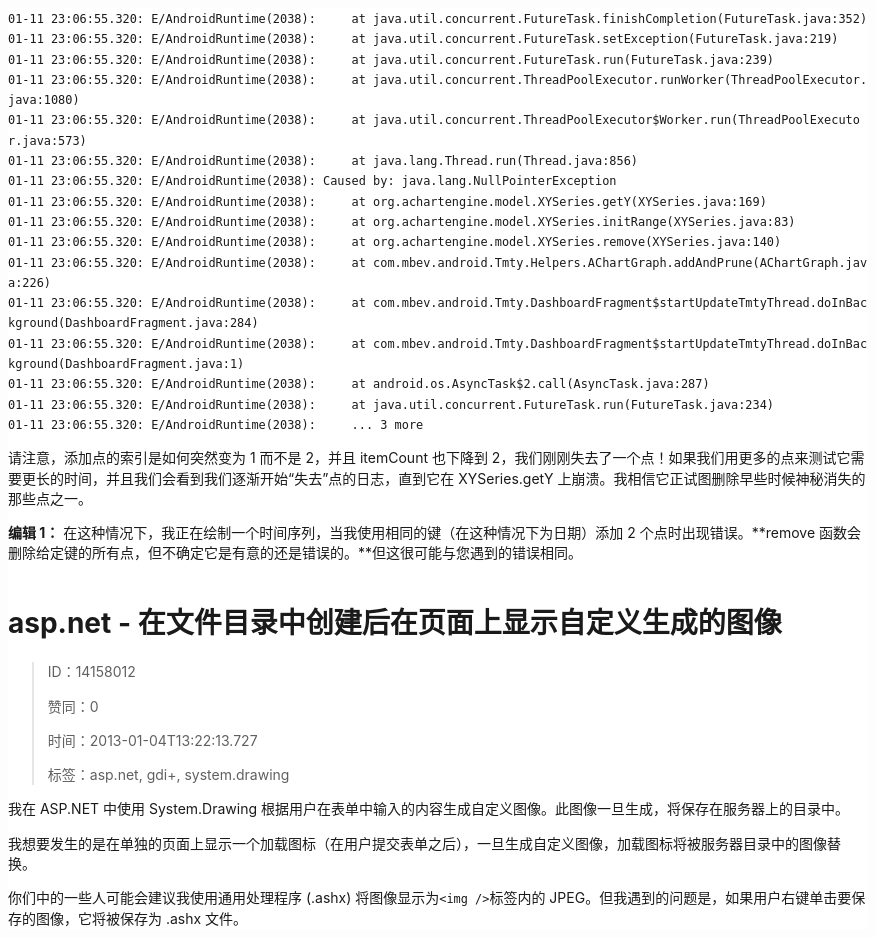 ```
01-11 23:06:55.320: E/AndroidRuntime(2038):     at java.util.concurrent.FutureTask.finishCompletion(FutureTask.java:352)
01-11 23:06:55.320: E/AndroidRuntime(2038):     at java.util.concurrent.FutureTask.setException(FutureTask.java:219)
01-11 23:06:55.320: E/AndroidRuntime(2038):     at java.util.concurrent.FutureTask.run(FutureTask.java:239)
01-11 23:06:55.320: E/AndroidRuntime(2038):     at java.util.concurrent.ThreadPoolExecutor.runWorker(ThreadPoolExecutor.java:1080)
01-11 23:06:55.320: E/AndroidRuntime(2038):     at java.util.concurrent.ThreadPoolExecutor$Worker.run(ThreadPoolExecutor.java:573)
01-11 23:06:55.320: E/AndroidRuntime(2038):     at java.lang.Thread.run(Thread.java:856)
01-11 23:06:55.320: E/AndroidRuntime(2038): Caused by: java.lang.NullPointerException
01-11 23:06:55.320: E/AndroidRuntime(2038):     at org.achartengine.model.XYSeries.getY(XYSeries.java:169)
01-11 23:06:55.320: E/AndroidRuntime(2038):     at org.achartengine.model.XYSeries.initRange(XYSeries.java:83)
01-11 23:06:55.320: E/AndroidRuntime(2038):     at org.achartengine.model.XYSeries.remove(XYSeries.java:140)
01-11 23:06:55.320: E/AndroidRuntime(2038):     at com.mbev.android.Tmty.Helpers.AChartGraph.addAndPrune(AChartGraph.java:226)
01-11 23:06:55.320: E/AndroidRuntime(2038):     at com.mbev.android.Tmty.DashboardFragment$startUpdateTmtyThread.doInBackground(DashboardFragment.java:284)
01-11 23:06:55.320: E/AndroidRuntime(2038):     at com.mbev.android.Tmty.DashboardFragment$startUpdateTmtyThread.doInBackground(DashboardFragment.java:1)
01-11 23:06:55.320: E/AndroidRuntime(2038):     at android.os.AsyncTask$2.call(AsyncTask.java:287)
01-11 23:06:55.320: E/AndroidRuntime(2038):     at java.util.concurrent.FutureTask.run(FutureTask.java:234)
01-11 23:06:55.320: E/AndroidRuntime(2038):     ... 3 more 
```

请注意，添加点的索引是如何突然变为 1 而不是 2，并且 itemCount 也下降到 2，我们刚刚失去了一个点！如果我们用更多的点来测试它需要更长的时间，并且我们会看到我们逐渐开始“失去”点的日志，直到它在 XYSeries.getY 上崩溃。我相信它正试图删除早些时候神秘消失的那些点之一。

**编辑 1：** 在这种情况下，我正在绘制一个时间序列，当我使用相同的键（在这种情况下为日期）添加 2 个点时出现错误。**remove 函数会删除给定键的所有点，但不确定它是有意的还是错误的。**但这很可能与您遇到的错误相同。

# asp.net - 在文件目录中创建后在页面上显示自定义生成的图像

> ID：14158012
> 
> 赞同：0
> 
> 时间：2013-01-04T13:22:13.727
> 
> 标签：asp.net, gdi+, system.drawing

我在 ASP.NET 中使用 System.Drawing 根据用户在表单中输入的内容生成自定义图像。此图像一旦生成，将保存在服务器上的目录中。

我想要发生的是在单独的页面上显示一个加载图标（在用户提交表单之后），一旦生成自定义图像，加载图标将被服务器目录中的图像替换。

你们中的一些人可能会建议我使用通用处理程序 (.ashx) 将图像显示为`<img />`标签内的 JPEG。但我遇到的问题是，如果用户右键单击要保存的图像，它将被保存为 .ashx 文件。
